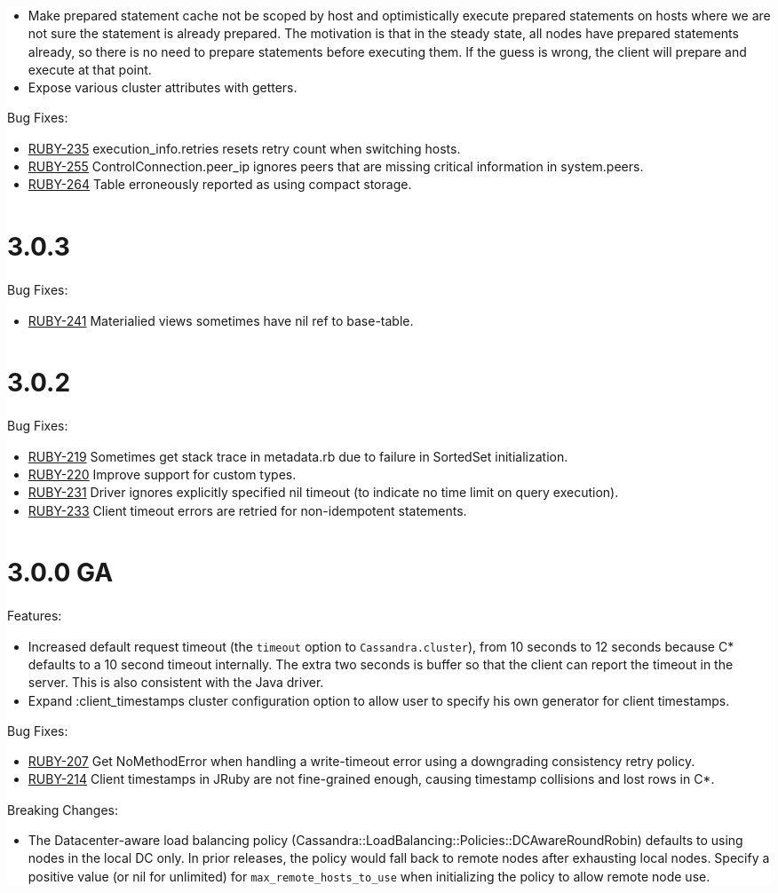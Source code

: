 * Make prepared statement cache not be scoped by host and optimistically execute prepared statements on hosts where
  we are not sure the statement is already prepared. The motivation is that in the steady state, all nodes have
  prepared statements already, so there is no need to prepare statements before executing them. If the guess is wrong,
  the client will prepare and execute at that point.
* Expose various cluster attributes with getters.

Bug Fixes:
* [RUBY-235](https://datastax-oss.atlassian.net/browse/RUBY-235) execution_info.retries resets retry count when switching hosts.
* [RUBY-255](https://datastax-oss.atlassian.net/browse/RUBY-255) ControlConnection.peer_ip ignores peers that are missing critical information in system.peers.
* [RUBY-264](https://datastax-oss.atlassian.net/browse/RUBY-264) Table erroneously reported as using compact storage.

# 3.0.3
Bug Fixes:
* [RUBY-241](https://datastax-oss.atlassian.net/browse/RUBY-241) Materialied views sometimes have nil ref to base-table.

# 3.0.2
Bug Fixes:
* [RUBY-219](https://datastax-oss.atlassian.net/browse/RUBY-219) Sometimes get stack trace in metadata.rb due to failure in SortedSet initialization.
* [RUBY-220](https://datastax-oss.atlassian.net/browse/RUBY-220) Improve support for custom types.
* [RUBY-231](https://datastax-oss.atlassian.net/browse/RUBY-231) Driver ignores explicitly specified nil timeout (to indicate no time limit on query execution).
* [RUBY-233](https://datastax-oss.atlassian.net/browse/RUBY-233) Client timeout errors are retried for non-idempotent statements. 

# 3.0.0 GA
Features:
* Increased default request timeout (the `timeout` option to `Cassandra.cluster`), from 10 seconds to 12 seconds 
  because C* defaults to a 10 second timeout internally. The extra two seconds is buffer so that the client can
  report the timeout in the server. This is also consistent with the Java driver.
* Expand :client_timestamps cluster configuration option to allow user to specify his own generator for client timestamps.

Bug Fixes:
* [RUBY-207](https://datastax-oss.atlassian.net/browse/RUBY-207) Get NoMethodError when handling a write-timeout error using a downgrading consistency retry policy.
* [RUBY-214](https://datastax-oss.atlassian.net/browse/RUBY-214) Client timestamps in JRuby are not fine-grained enough, causing timestamp collisions and lost rows in C*.

Breaking Changes:
* The Datacenter-aware load balancing policy (Cassandra::LoadBalancing::Policies::DCAwareRoundRobin) defaults to using
  nodes in the local DC only. In prior releases, the policy would fall back to remote nodes after exhausting local nodes.
  Specify a positive value (or nil for unlimited) for `max_remote_hosts_to_use` when initializing the policy to allow remote node use. 
